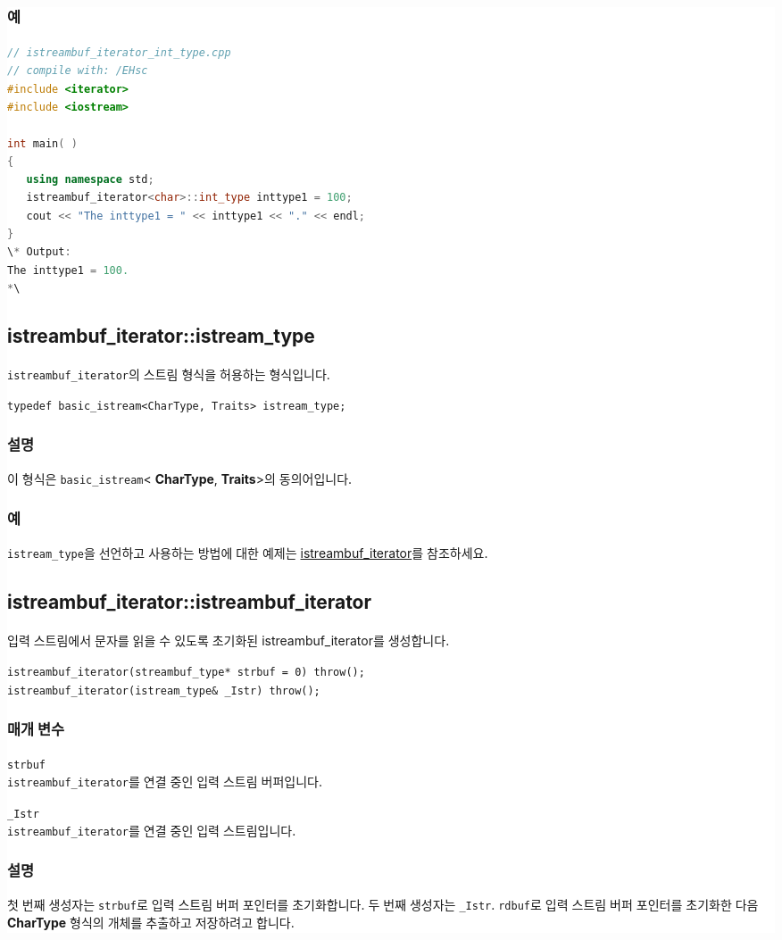 ### <a name="example"></a>예  
  
```cpp  
// istreambuf_iterator_int_type.cpp  
// compile with: /EHsc  
#include <iterator>  
#include <iostream>  
  
int main( )  
{  
   using namespace std;  
   istreambuf_iterator<char>::int_type inttype1 = 100;  
   cout << "The inttype1 = " << inttype1 << "." << endl;  
}  
\* Output:   
The inttype1 = 100.  
*\  
```  
  
##  <a name="istream_type"></a>  istreambuf_iterator::istream_type  
 `istreambuf_iterator`의 스트림 형식을 허용하는 형식입니다.  
  
```
typedef basic_istream<CharType, Traits> istream_type;
```  
  
### <a name="remarks"></a>설명  
 이 형식은 `basic_istream`\< **CharType**, **Traits**>의 동의어입니다.  
  
### <a name="example"></a>예  
  `istream_type`을 선언하고 사용하는 방법에 대한 예제는 [istreambuf_iterator](#istreambuf_iterator)를 참조하세요.  
  
##  <a name="istreambuf_iterator"></a>  istreambuf_iterator::istreambuf_iterator  
 입력 스트림에서 문자를 읽을 수 있도록 초기화된 istreambuf_iterator를 생성합니다.  
  
```
istreambuf_iterator(streambuf_type* strbuf = 0) throw();
istreambuf_iterator(istream_type& _Istr) throw();
```  
  
### <a name="parameters"></a>매개 변수  
 `strbuf`  
 `istreambuf_iterator`를 연결 중인 입력 스트림 버퍼입니다.  
  
 `_Istr`  
 `istreambuf_iterator`를 연결 중인 입력 스트림입니다.  
  
### <a name="remarks"></a>설명  
 첫 번째 생성자는 `strbuf`로 입력 스트림 버퍼 포인터를 초기화합니다. 두 번째 생성자는 `_Istr`. `rdbuf`로 입력 스트림 버퍼 포인터를 초기화한 다음 **CharType** 형식의 개체를 추출하고 저장하려고 합니다.  
  